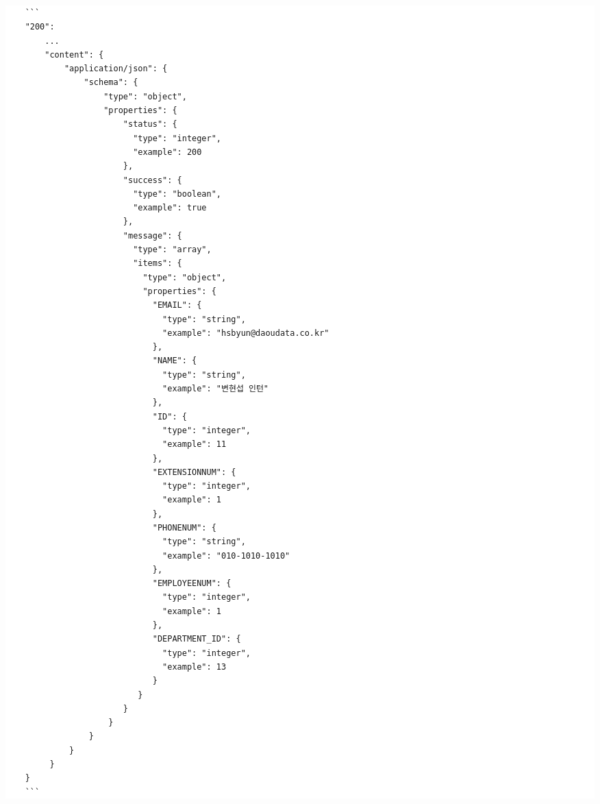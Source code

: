         ```
        "200": 
        	...
        	"content": {
            	"application/json": {
                	"schema": {
                    	"type": "object",
                        "properties": {
                        	"status": {
                              "type": "integer",
                              "example": 200
                            },
                            "success": {
                              "type": "boolean",
                              "example": true
                            },
                            "message": {
                              "type": "array",
                              "items": {
                                "type": "object",
                                "properties": {
                                  "EMAIL": {
                                    "type": "string",
                                    "example": "hsbyun@daoudata.co.kr"
                                  },
                                  "NAME": {
                                    "type": "string",
                                    "example": "변현섭 인턴"
                                  },
                                  "ID": {
                                    "type": "integer",
                                    "example": 11
                                  },
                                  "EXTENSIONNUM": {
                                    "type": "integer",
                                    "example": 1
                                  },
                                  "PHONENUM": {
                                    "type": "string",
                                    "example": "010-1010-1010"
                                  },
                                  "EMPLOYEENUM": {
                                    "type": "integer",
                                    "example": 1
                                  },
                                  "DEPARTMENT_ID": {
                                    "type": "integer",
                                    "example": 13
                                  }
                               }
                            }
                         }
                     }
            	 }
        	 }
        }
        ```
        